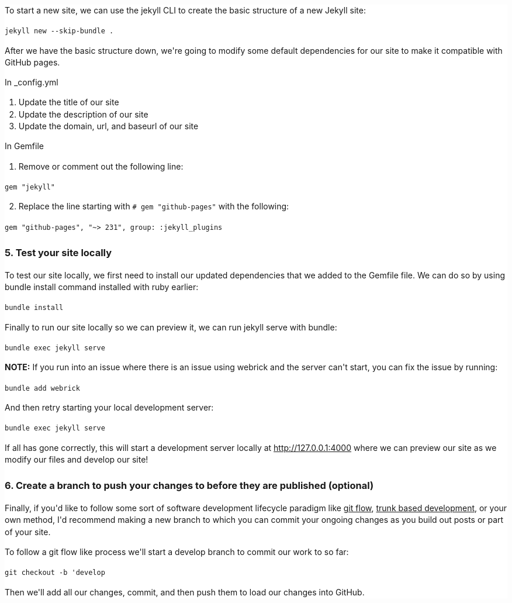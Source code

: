 To start a new site, we can use the jekyll CLI to create the basic structure of a new Jekyll site:

`jekyll new --skip-bundle .`

After we have the basic structure down, we're going to modify some default dependencies for our site to make it compatible with GitHub pages.

In _config.yml

1. Update the title of our site
2. Update the description of our site
3. Update the domain, url, and baseurl of our site

In Gemfile

1. Remove or comment out the following line:

`gem "jekyll"`

2. Replace the line starting with `# gem "github-pages"` with the following:

`gem "github-pages", "~> 231", group: :jekyll_plugins`

### 5. Test your site locally

To test our site locally, we first need to install our updated dependencies that we added to the Gemfile file. We can do so by using bundle install command installed with ruby earlier:

`bundle install`

Finally to run our site locally so we can preview it, we can run jekyll serve with bundle:

`bundle exec jekyll serve`

<strong>NOTE:</strong> If you run into an issue where there is an issue using webrick and the server can't start, you can fix the issue by running:

`bundle add webrick`

And then retry starting your local development server:

`bundle exec jekyll serve`

If all has gone correctly, this will start a development server locally at http://127.0.0.1:4000 where we can preview our site as we modify our files and develop our site!

### 6. Create a branch to push your changes to before they are published (optional)

Finally, if you'd like to follow some sort of software development lifecycle paradigm like <a href="https://www.gitkraken.com/learn/git/git-flow">git flow</a>, <a href="https://www.atlassian.com/continuous-delivery/continuous-integration/trunk-based-development">trunk based development</a>, or your own method, I'd recommend making a new branch to which you can commit your ongoing changes as you build out posts or part of your site.

To follow a git flow like process we'll start a develop branch to commit our work to so far:

`git checkout -b 'develop`

Then we'll add all our changes, commit, and then push them to load our changes into GitHub.

